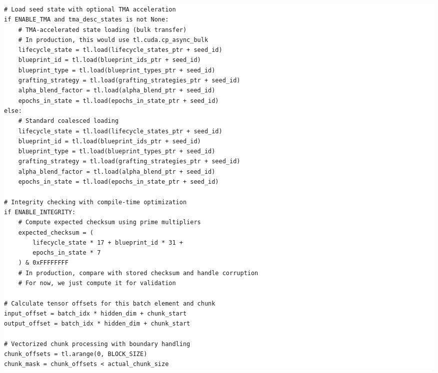     # Load seed state with optional TMA acceleration
    if ENABLE_TMA and tma_desc_states is not None:
        # TMA-accelerated state loading (bulk transfer)
        # In production, this would use tl.cuda.cp_async_bulk
        lifecycle_state = tl.load(lifecycle_states_ptr + seed_id)
        blueprint_id = tl.load(blueprint_ids_ptr + seed_id)
        blueprint_type = tl.load(blueprint_types_ptr + seed_id)
        grafting_strategy = tl.load(grafting_strategies_ptr + seed_id)
        alpha_blend_factor = tl.load(alpha_blend_ptr + seed_id)
        epochs_in_state = tl.load(epochs_in_state_ptr + seed_id)
    else:
        # Standard coalesced loading
        lifecycle_state = tl.load(lifecycle_states_ptr + seed_id)
        blueprint_id = tl.load(blueprint_ids_ptr + seed_id)
        blueprint_type = tl.load(blueprint_types_ptr + seed_id)
        grafting_strategy = tl.load(grafting_strategies_ptr + seed_id)
        alpha_blend_factor = tl.load(alpha_blend_ptr + seed_id)
        epochs_in_state = tl.load(epochs_in_state_ptr + seed_id)
    
    # Integrity checking with compile-time optimization
    if ENABLE_INTEGRITY:
        # Compute expected checksum using prime multipliers
        expected_checksum = (
            lifecycle_state * 17 + blueprint_id * 31 + 
            epochs_in_state * 7
        ) & 0xFFFFFFFF
        # In production, compare with stored checksum and handle corruption
        # For now, we just compute it for validation
    
    # Calculate tensor offsets for this batch element and chunk
    input_offset = batch_idx * hidden_dim + chunk_start
    output_offset = batch_idx * hidden_dim + chunk_start
    
    # Vectorized chunk processing with boundary handling
    chunk_offsets = tl.arange(0, BLOCK_SIZE)
    chunk_mask = chunk_offsets < actual_chunk_size
    